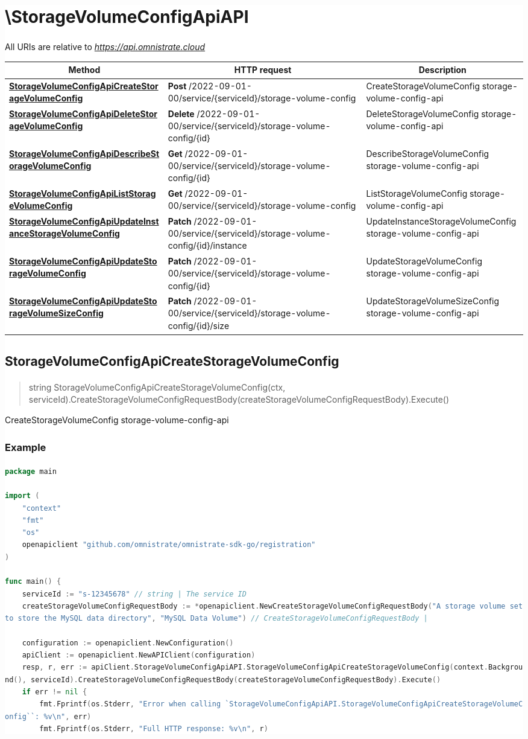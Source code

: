 # \StorageVolumeConfigApiAPI

All URIs are relative to *https://api.omnistrate.cloud*

Method | HTTP request | Description
------------- | ------------- | -------------
[**StorageVolumeConfigApiCreateStorageVolumeConfig**](StorageVolumeConfigApiAPI.md#StorageVolumeConfigApiCreateStorageVolumeConfig) | **Post** /2022-09-01-00/service/{serviceId}/storage-volume-config | CreateStorageVolumeConfig storage-volume-config-api
[**StorageVolumeConfigApiDeleteStorageVolumeConfig**](StorageVolumeConfigApiAPI.md#StorageVolumeConfigApiDeleteStorageVolumeConfig) | **Delete** /2022-09-01-00/service/{serviceId}/storage-volume-config/{id} | DeleteStorageVolumeConfig storage-volume-config-api
[**StorageVolumeConfigApiDescribeStorageVolumeConfig**](StorageVolumeConfigApiAPI.md#StorageVolumeConfigApiDescribeStorageVolumeConfig) | **Get** /2022-09-01-00/service/{serviceId}/storage-volume-config/{id} | DescribeStorageVolumeConfig storage-volume-config-api
[**StorageVolumeConfigApiListStorageVolumeConfig**](StorageVolumeConfigApiAPI.md#StorageVolumeConfigApiListStorageVolumeConfig) | **Get** /2022-09-01-00/service/{serviceId}/storage-volume-config | ListStorageVolumeConfig storage-volume-config-api
[**StorageVolumeConfigApiUpdateInstanceStorageVolumeConfig**](StorageVolumeConfigApiAPI.md#StorageVolumeConfigApiUpdateInstanceStorageVolumeConfig) | **Patch** /2022-09-01-00/service/{serviceId}/storage-volume-config/{id}/instance | UpdateInstanceStorageVolumeConfig storage-volume-config-api
[**StorageVolumeConfigApiUpdateStorageVolumeConfig**](StorageVolumeConfigApiAPI.md#StorageVolumeConfigApiUpdateStorageVolumeConfig) | **Patch** /2022-09-01-00/service/{serviceId}/storage-volume-config/{id} | UpdateStorageVolumeConfig storage-volume-config-api
[**StorageVolumeConfigApiUpdateStorageVolumeSizeConfig**](StorageVolumeConfigApiAPI.md#StorageVolumeConfigApiUpdateStorageVolumeSizeConfig) | **Patch** /2022-09-01-00/service/{serviceId}/storage-volume-config/{id}/size | UpdateStorageVolumeSizeConfig storage-volume-config-api



## StorageVolumeConfigApiCreateStorageVolumeConfig

> string StorageVolumeConfigApiCreateStorageVolumeConfig(ctx, serviceId).CreateStorageVolumeConfigRequestBody(createStorageVolumeConfigRequestBody).Execute()

CreateStorageVolumeConfig storage-volume-config-api

### Example

```go
package main

import (
	"context"
	"fmt"
	"os"
	openapiclient "github.com/omnistrate/omnistrate-sdk-go/registration"
)

func main() {
	serviceId := "s-12345678" // string | The service ID
	createStorageVolumeConfigRequestBody := *openapiclient.NewCreateStorageVolumeConfigRequestBody("A storage volume set to store the MySQL data directory", "MySQL Data Volume") // CreateStorageVolumeConfigRequestBody | 

	configuration := openapiclient.NewConfiguration()
	apiClient := openapiclient.NewAPIClient(configuration)
	resp, r, err := apiClient.StorageVolumeConfigApiAPI.StorageVolumeConfigApiCreateStorageVolumeConfig(context.Background(), serviceId).CreateStorageVolumeConfigRequestBody(createStorageVolumeConfigRequestBody).Execute()
	if err != nil {
		fmt.Fprintf(os.Stderr, "Error when calling `StorageVolumeConfigApiAPI.StorageVolumeConfigApiCreateStorageVolumeConfig``: %v\n", err)
		fmt.Fprintf(os.Stderr, "Full HTTP response: %v\n", r)
```